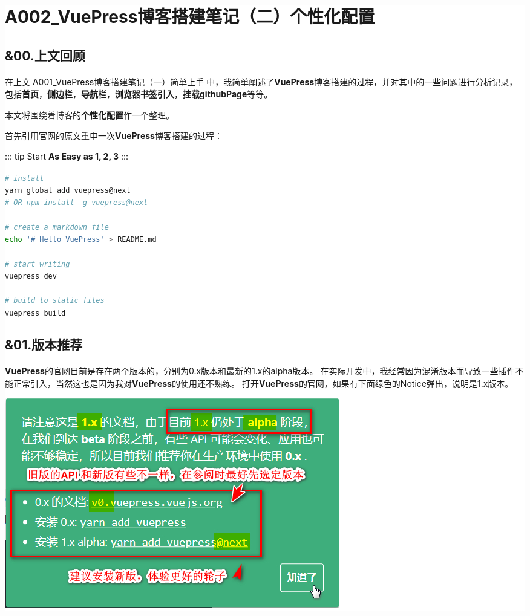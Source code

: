 # A002_VuePress博客搭建笔记（二）个性化配置 #

## &00.上文回顾 ##

在上文 [A001_VuePress博客搭建笔记（一）简单上手](https://mulander-j.github.io/Wiki1001Pro/FAQ/Console/A001.html) 
中，我简单阐述了**VuePress**博客搭建的过程，并对其中的一些问题进行分析记录，
包括**首页**，**侧边栏**，**导航栏**，**浏览器书签引入**，**挂载githubPage**等等。

本文将围绕着博客的**个性化配置**作一个整理。

首先引用官网的原文重申一次**VuePress**博客搭建的过程：

::: tip Start
 **As Easy as 1, 2, 3**
:::

```bash
# install
yarn global add vuepress@next 
# OR npm install -g vuepress@next

# create a markdown file
echo '# Hello VuePress' > README.md

# start writing
vuepress dev

# build to static files
vuepress build

```

## &01.版本推荐 ##

**VuePress**的官网目前是存在两个版本的，分别为0.x版本和最新的1.x的alpha版本。
在实际开发中，我经常因为混淆版本而导致一些插件不能正常引入，当然这也是因为我对**VuePress**的使用还不熟练。
打开**VuePress**的官网，如果有下面绿色的Notice弹出，说明是1.x版本。

![versions](./img/A002/versions.jpg)
